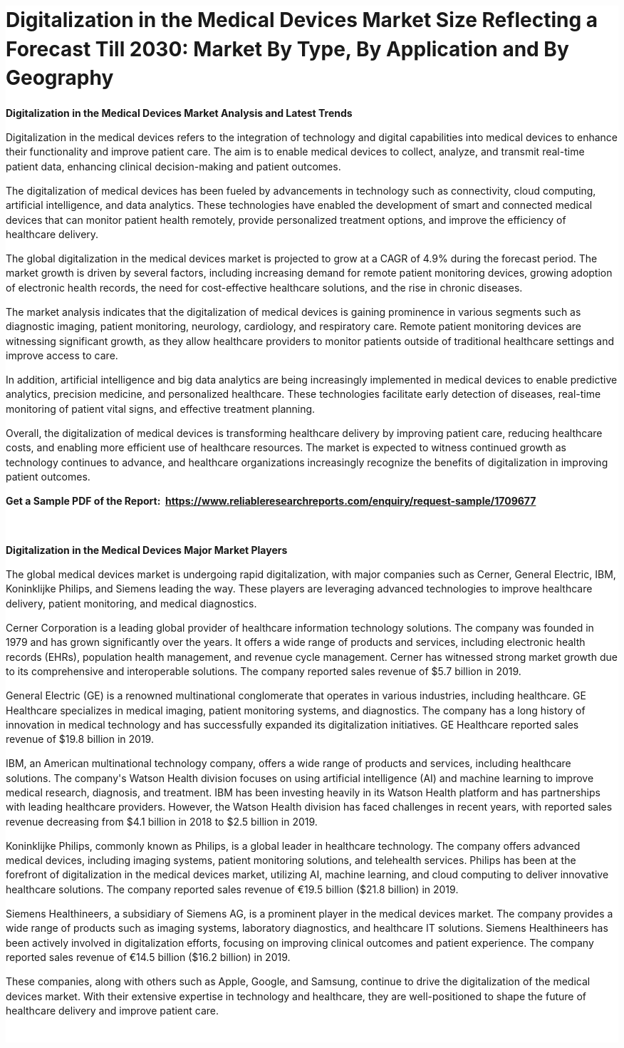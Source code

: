 <p><h1>Digitalization in the Medical Devices Market Size Reflecting a Forecast Till 2030: Market By Type, By Application and By Geography</h1></p><p><strong>Digitalization in the Medical Devices Market Analysis and Latest Trends</strong></p>
<p><p>Digitalization in the medical devices refers to the integration of technology and digital capabilities into medical devices to enhance their functionality and improve patient care. The aim is to enable medical devices to collect, analyze, and transmit real-time patient data, enhancing clinical decision-making and patient outcomes.</p><p>The digitalization of medical devices has been fueled by advancements in technology such as connectivity, cloud computing, artificial intelligence, and data analytics. These technologies have enabled the development of smart and connected medical devices that can monitor patient health remotely, provide personalized treatment options, and improve the efficiency of healthcare delivery.</p><p>The global digitalization in the medical devices market is projected to grow at a CAGR of 4.9% during the forecast period. The market growth is driven by several factors, including increasing demand for remote patient monitoring devices, growing adoption of electronic health records, the need for cost-effective healthcare solutions, and the rise in chronic diseases.</p><p>The market analysis indicates that the digitalization of medical devices is gaining prominence in various segments such as diagnostic imaging, patient monitoring, neurology, cardiology, and respiratory care. Remote patient monitoring devices are witnessing significant growth, as they allow healthcare providers to monitor patients outside of traditional healthcare settings and improve access to care.</p><p>In addition, artificial intelligence and big data analytics are being increasingly implemented in medical devices to enable predictive analytics, precision medicine, and personalized healthcare. These technologies facilitate early detection of diseases, real-time monitoring of patient vital signs, and effective treatment planning.</p><p>Overall, the digitalization of medical devices is transforming healthcare delivery by improving patient care, reducing healthcare costs, and enabling more efficient use of healthcare resources. The market is expected to witness continued growth as technology continues to advance, and healthcare organizations increasingly recognize the benefits of digitalization in improving patient outcomes.</p></p>
<p><strong>Get a Sample PDF of the Report:&nbsp; <a href="https://www.reliableresearchreports.com/enquiry/request-sample/1709677">https://www.reliableresearchreports.com/enquiry/request-sample/1709677</a></strong></p>
<p>&nbsp;</p>
<p><strong>Digitalization in the Medical Devices Major Market Players</strong></p>
<p><p>The global medical devices market is undergoing rapid digitalization, with major companies such as Cerner, General Electric, IBM, Koninklijke Philips, and Siemens leading the way. These players are leveraging advanced technologies to improve healthcare delivery, patient monitoring, and medical diagnostics.</p><p>Cerner Corporation is a leading global provider of healthcare information technology solutions. The company was founded in 1979 and has grown significantly over the years. It offers a wide range of products and services, including electronic health records (EHRs), population health management, and revenue cycle management. Cerner has witnessed strong market growth due to its comprehensive and interoperable solutions. The company reported sales revenue of $5.7 billion in 2019.</p><p>General Electric (GE) is a renowned multinational conglomerate that operates in various industries, including healthcare. GE Healthcare specializes in medical imaging, patient monitoring systems, and diagnostics. The company has a long history of innovation in medical technology and has successfully expanded its digitalization initiatives. GE Healthcare reported sales revenue of $19.8 billion in 2019.</p><p>IBM, an American multinational technology company, offers a wide range of products and services, including healthcare solutions. The company's Watson Health division focuses on using artificial intelligence (AI) and machine learning to improve medical research, diagnosis, and treatment. IBM has been investing heavily in its Watson Health platform and has partnerships with leading healthcare providers. However, the Watson Health division has faced challenges in recent years, with reported sales revenue decreasing from $4.1 billion in 2018 to $2.5 billion in 2019.</p><p>Koninklijke Philips, commonly known as Philips, is a global leader in healthcare technology. The company offers advanced medical devices, including imaging systems, patient monitoring solutions, and telehealth services. Philips has been at the forefront of digitalization in the medical devices market, utilizing AI, machine learning, and cloud computing to deliver innovative healthcare solutions. The company reported sales revenue of €19.5 billion ($21.8 billion) in 2019.</p><p>Siemens Healthineers, a subsidiary of Siemens AG, is a prominent player in the medical devices market. The company provides a wide range of products such as imaging systems, laboratory diagnostics, and healthcare IT solutions. Siemens Healthineers has been actively involved in digitalization efforts, focusing on improving clinical outcomes and patient experience. The company reported sales revenue of €14.5 billion ($16.2 billion) in 2019.</p><p>These companies, along with others such as Apple, Google, and Samsung, continue to drive the digitalization of the medical devices market. With their extensive expertise in technology and healthcare, they are well-positioned to shape the future of healthcare delivery and improve patient care.</p></p>
<p>&nbsp;</p>